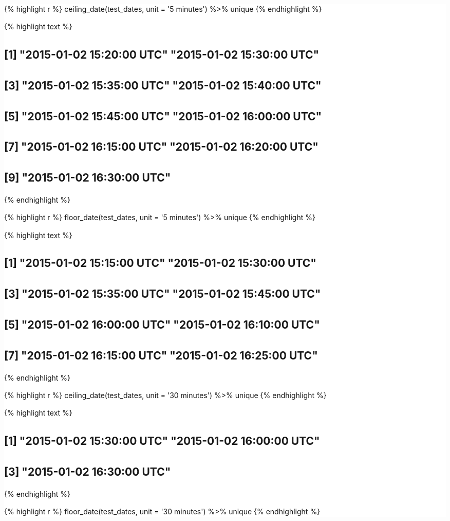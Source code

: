 

{% highlight r %}
ceiling_date(test_dates, unit = '5 minutes') %>% unique
{% endhighlight %}



{% highlight text %}
## [1] "2015-01-02 15:20:00 UTC" "2015-01-02 15:30:00 UTC"
## [3] "2015-01-02 15:35:00 UTC" "2015-01-02 15:40:00 UTC"
## [5] "2015-01-02 15:45:00 UTC" "2015-01-02 16:00:00 UTC"
## [7] "2015-01-02 16:15:00 UTC" "2015-01-02 16:20:00 UTC"
## [9] "2015-01-02 16:30:00 UTC"
{% endhighlight %}



{% highlight r %}
floor_date(test_dates, unit = '5 minutes') %>% unique
{% endhighlight %}



{% highlight text %}
## [1] "2015-01-02 15:15:00 UTC" "2015-01-02 15:30:00 UTC"
## [3] "2015-01-02 15:35:00 UTC" "2015-01-02 15:45:00 UTC"
## [5] "2015-01-02 16:00:00 UTC" "2015-01-02 16:10:00 UTC"
## [7] "2015-01-02 16:15:00 UTC" "2015-01-02 16:25:00 UTC"
{% endhighlight %}



{% highlight r %}
ceiling_date(test_dates, unit = '30 minutes') %>% unique
{% endhighlight %}



{% highlight text %}
## [1] "2015-01-02 15:30:00 UTC" "2015-01-02 16:00:00 UTC"
## [3] "2015-01-02 16:30:00 UTC"
{% endhighlight %}



{% highlight r %}
floor_date(test_dates, unit = '30 minutes') %>% unique
{% endhighlight %}
